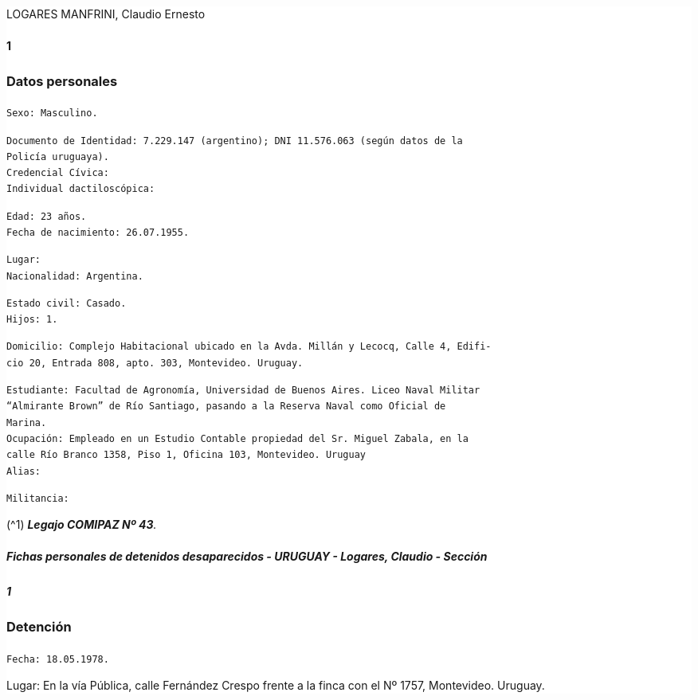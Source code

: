 LOGARES MANFRINI, Claudio Ernesto

#### 1

### Datos personales

```
Sexo: Masculino.
```
```
Documento de Identidad: 7.229.147 (argentino); DNI 11.576.063 (según datos de la
Policía uruguaya).
Credencial Cívica:
Individual dactiloscópica:
```
```
Edad: 23 años.
Fecha de nacimiento: 26.07.1955.
```
```
Lugar:
Nacionalidad: Argentina.
```
```
Estado civil: Casado.
Hijos: 1.
```
```
Domicilio: Complejo Habitacional ubicado en la Avda. Millán y Lecocq, Calle 4, Edifi-
cio 20, Entrada 808, apto. 303, Montevideo. Uruguay.
```
```
Estudiante: Facultad de Agronomía, Universidad de Buenos Aires. Liceo Naval Militar
“Almirante Brown” de Río Santiago, pasando a la Reserva Naval como Oficial de
Marina.
Ocupación: Empleado en un Estudio Contable propiedad del Sr. Miguel Zabala, en la
calle Río Branco 1358, Piso 1, Oficina 103, Montevideo. Uruguay
Alias:
```
```
Militancia:
```
(^1) **_Legajo COMIPAZ Nº 43_**_._


##### Fichas personales de detenidos desaparecidos - URUGUAY - Logares, Claudio - Sección

##### 1

### Detención

```
Fecha: 18.05.1978.
```
Lugar: En la vía Pública, calle Fernández Crespo frente a la finca con el Nº 1757, Montevideo.
Uruguay.

